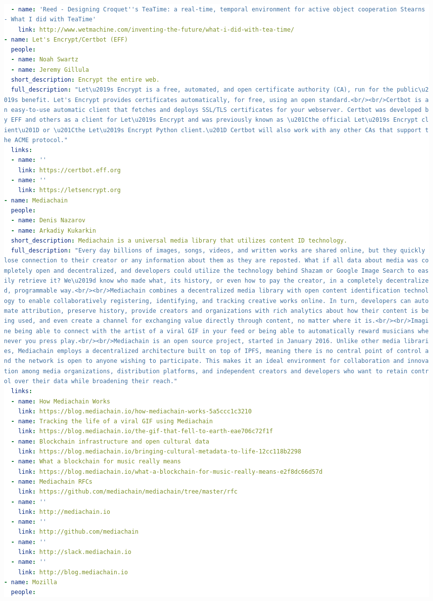 ```yaml
  - name: 'Reed - Designing Croquet''s TeaTime: a real-time, temporal environment for active object cooperation Stearns - What I did with TeaTime'
    link: http://www.wetmachine.com/inventing-the-future/what-i-did-with-tea-time/
- name: Let's Encrypt/Certbot (EFF)
  people:
  - name: Noah Swartz
  - name: Jeremy Gillula
  short_description: Encrypt the entire web.
  full_description: "Let\u2019s Encrypt is a free, automated, and open certificate authority (CA), run for the public\u2019s benefit. Let's Encrypt provides certificates automatically, for free, using an open standard.<br/><br/>Certbot is an easy-to-use automatic client that fetches and deploys SSL/TLS certificates for your webserver. Certbot was developed by EFF and others as a client for Let\u2019s Encrypt and was previously known as \u201Cthe official Let\u2019s Encrypt client\u201D or \u201Cthe Let\u2019s Encrypt Python client.\u201D Certbot will also work with any other CAs that support the ACME protocol."
  links:
  - name: ''
    link: https://certbot.eff.org
  - name: ''
    link: https://letsencrypt.org
- name: Mediachain
  people:
  - name: Denis Nazarov
  - name: Arkadiy Kukarkin
  short_description: Mediachain is a universal media library that utilizes content ID technology.
  full_description: "Every day billions of images, songs, videos, and written works are shared online, but they quickly lose connection to their creator or any information about them as they are reposted. What if all data about media was completely open and decentralized, and developers could utilize the technology behind Shazam or Google Image Search to easily retrieve it? We\u2019d know who made what, its history, or even how to pay the creator, in a completely decentralized, programmable way.<br/><br/>Mediachain combines a decentralized media library with open content identification technology to enable collaboratively registering, identifying, and tracking creative works online. In turn, developers can automate attribution, preserve history, provide creators and organizations with rich analytics about how their content is being used, and even create a channel for exchanging value directly through content, no matter where it is.<br/><br/>Imagine being able to connect with the artist of a viral GIF in your feed or being able to automatically reward musicians whenever you press play.<br/><br/>Mediachain is an open source project, started in January 2016. Unlike other media libraries, Mediachain employs a decentralized architecture built on top of IPFS, meaning there is no central point of control and the network is open to anyone wishing to participate. This makes it an ideal environment for collaboration and innovation among media organizations, distribution platforms, and independent creators and developers who want to retain control over their data while broadening their reach."
  links:
  - name: How Mediachain Works
    link: https://blog.mediachain.io/how-mediachain-works-5a5ccc1c3210
  - name: Tracking the life of a viral GIF using Mediachain
    link: https://blog.mediachain.io/the-gif-that-fell-to-earth-eae706c72f1f
  - name: Blockchain infrastructure and open cultural data
    link: https://blog.mediachain.io/bringing-cultural-metadata-to-life-12cc118b2298
  - name: What a blockchain for music really means
    link: https://blog.mediachain.io/what-a-blockchain-for-music-really-means-e2f8dc66d57d
  - name: Mediachain RFCs
    link: https://github.com/mediachain/mediachain/tree/master/rfc
  - name: ''
    link: http://mediachain.io
  - name: ''
    link: http://github.com/mediachain
  - name: ''
    link: http://slack.mediachain.io
  - name: ''
    link: http://blog.mediachain.io
- name: Mozilla
  people:
```